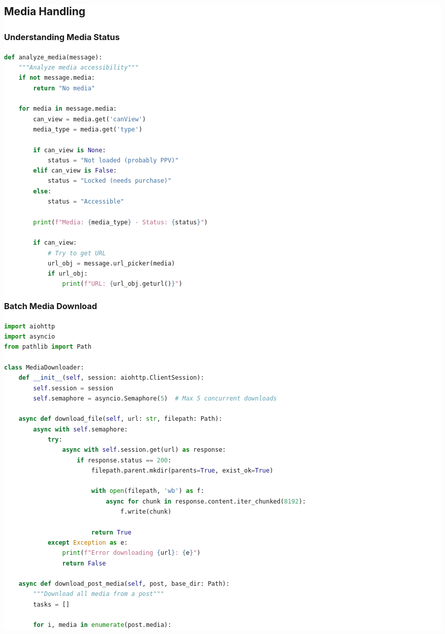 ## Media Handling

### Understanding Media Status

```python
def analyze_media(message):
    """Analyze media accessibility"""
    if not message.media:
        return "No media"
    
    for media in message.media:
        can_view = media.get('canView')
        media_type = media.get('type')
        
        if can_view is None:
            status = "Not loaded (probably PPV)"
        elif can_view is False:
            status = "Locked (needs purchase)"
        else:
            status = "Accessible"
        
        print(f"Media: {media_type} - Status: {status}")
        
        if can_view:
            # Try to get URL
            url_obj = message.url_picker(media)
            if url_obj:
                print(f"URL: {url_obj.geturl()}")
```

### Batch Media Download

```python
import aiohttp
import asyncio
from pathlib import Path

class MediaDownloader:
    def __init__(self, session: aiohttp.ClientSession):
        self.session = session
        self.semaphore = asyncio.Semaphore(5)  # Max 5 concurrent downloads
    
    async def download_file(self, url: str, filepath: Path):
        async with self.semaphore:
            try:
                async with self.session.get(url) as response:
                    if response.status == 200:
                        filepath.parent.mkdir(parents=True, exist_ok=True)
                        
                        with open(filepath, 'wb') as f:
                            async for chunk in response.content.iter_chunked(8192):
                                f.write(chunk)
                        
                        return True
            except Exception as e:
                print(f"Error downloading {url}: {e}")
                return False
    
    async def download_post_media(self, post, base_dir: Path):
        """Download all media from a post"""
        tasks = []
        
        for i, media in enumerate(post.media):
```
